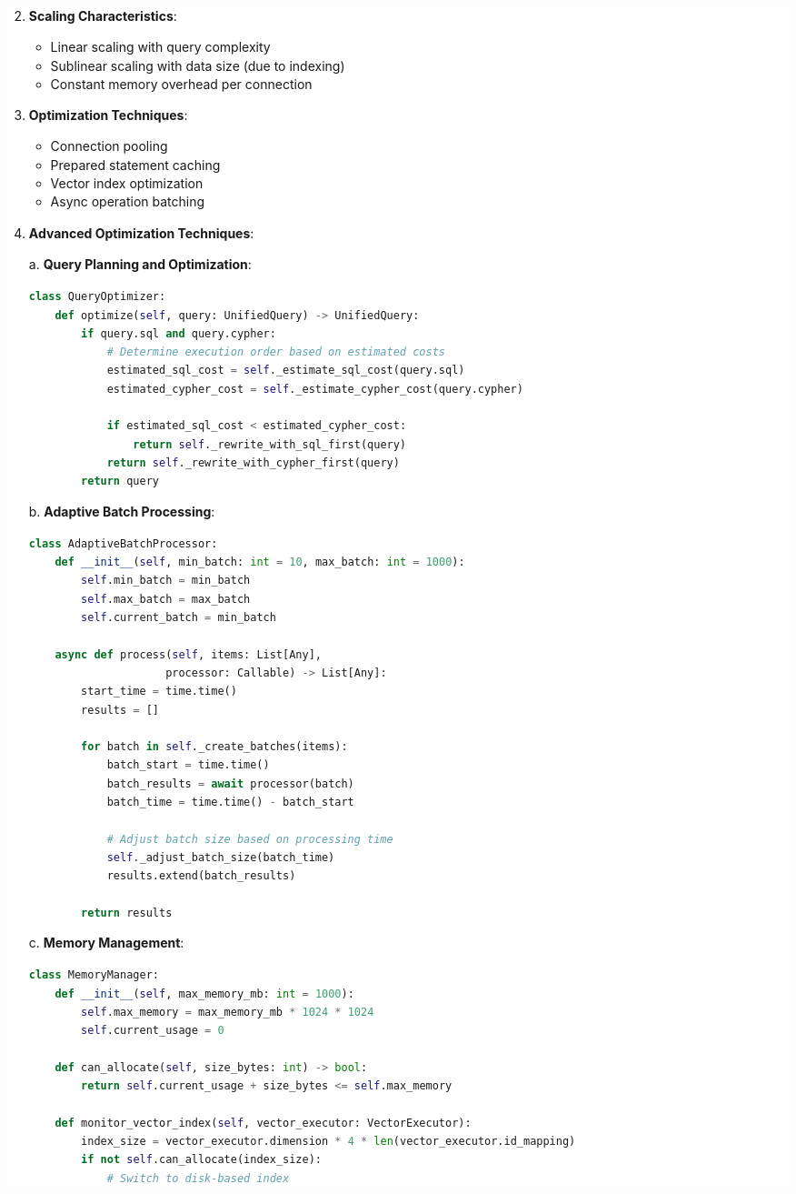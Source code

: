2. **Scaling Characteristics**:
   - Linear scaling with query complexity
   - Sublinear scaling with data size (due to indexing)
   - Constant memory overhead per connection

3. **Optimization Techniques**:
   - Connection pooling
   - Prepared statement caching
   - Vector index optimization
   - Async operation batching

4. **Advanced Optimization Techniques**:
   
   a. **Query Planning and Optimization**:
   ```python
   class QueryOptimizer:
       def optimize(self, query: UnifiedQuery) -> UnifiedQuery:
           if query.sql and query.cypher:
               # Determine execution order based on estimated costs
               estimated_sql_cost = self._estimate_sql_cost(query.sql)
               estimated_cypher_cost = self._estimate_cypher_cost(query.cypher)
               
               if estimated_sql_cost < estimated_cypher_cost:
                   return self._rewrite_with_sql_first(query)
               return self._rewrite_with_cypher_first(query)
           return query
   ```

   b. **Adaptive Batch Processing**:
   ```python
   class AdaptiveBatchProcessor:
       def __init__(self, min_batch: int = 10, max_batch: int = 1000):
           self.min_batch = min_batch
           self.max_batch = max_batch
           self.current_batch = min_batch
           
       async def process(self, items: List[Any], 
                        processor: Callable) -> List[Any]:
           start_time = time.time()
           results = []
           
           for batch in self._create_batches(items):
               batch_start = time.time()
               batch_results = await processor(batch)
               batch_time = time.time() - batch_start
               
               # Adjust batch size based on processing time
               self._adjust_batch_size(batch_time)
               results.extend(batch_results)
           
           return results
   ```

   c. **Memory Management**:
   ```python
   class MemoryManager:
       def __init__(self, max_memory_mb: int = 1000):
           self.max_memory = max_memory_mb * 1024 * 1024
           self.current_usage = 0
           
       def can_allocate(self, size_bytes: int) -> bool:
           return self.current_usage + size_bytes <= self.max_memory
           
       def monitor_vector_index(self, vector_executor: VectorExecutor):
           index_size = vector_executor.dimension * 4 * len(vector_executor.id_mapping)
           if not self.can_allocate(index_size):
               # Switch to disk-based index
   ```